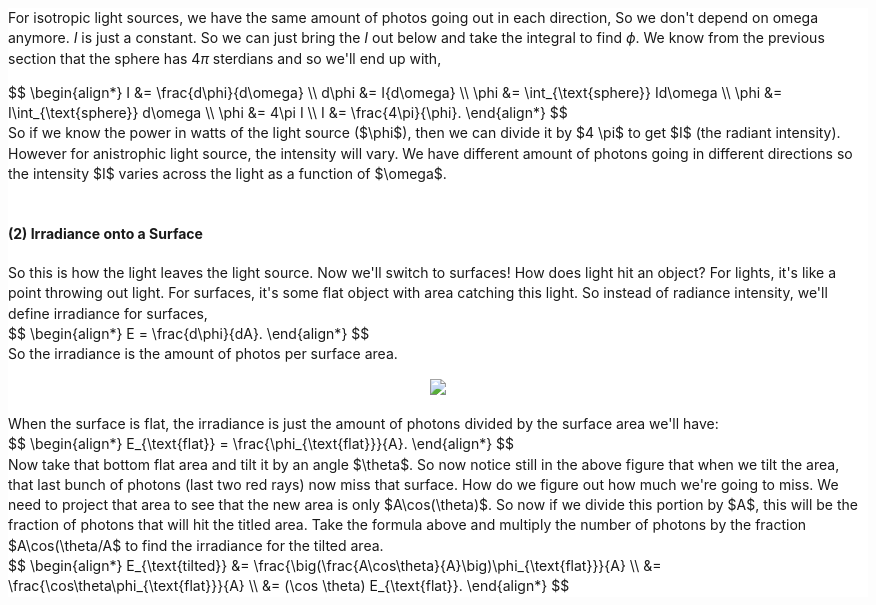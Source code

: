 For isotropic light sources, we have the same amount of photos going out in each direction, So we don't depend on omega anymore. $I$ is just a constant. So we can just bring the $I$ out below and take the integral to find $\phi$. We know from the previous section that the sphere has $4\pi$ sterdians and so we'll end up with,
<div>
$$
\begin{align*}
I &= \frac{d\phi}{d\omega} \\
d\phi &= I{d\omega} \\
\phi &= \int_{\text{sphere}} Id\omega \\
\phi &= I\int_{\text{sphere}} d\omega \\
\phi &= 4\pi I \\
I &= \frac{4\pi}{\phi}.
\end{align*}
$$
</div>
So if we know the power in watts of the light source ($\phi$), then we can divide it by $4 \pi$ to get $I$ (the radiant intensity). However for anistrophic light source, the intensity will vary. We have different amount of photons going in different directions so the intensity $I$ varies across the light as a function of $\omega$.
<br>
<br>




<h4><b>(2) Irradiance onto a Surface</b></h4>
So this is how the light leaves the light source. Now we'll switch to surfaces! How does light hit an object? For lights, it's like a point throwing out light. For surfaces, it's some flat object with area catching this light. So instead of radiance intensity, we'll define irradiance for surfaces,
<div>
$$
\begin{align*}
E = \frac{d\phi}{dA}.
\end{align*}
$$
</div>
So the irradiance is the amount of photos per surface area. 
<p style="text-align:center;"><img src="{{ site.url }}/assets/graphics/optics/01-flat.png" width="35%" class="center"></p>
When the surface is flat, the irradiance is just the amount of photons divided by the surface area we'll have:
<div>
$$
\begin{align*}
E_{\text{flat}} = \frac{\phi_{\text{flat}}}{A}.
\end{align*}
$$
</div>
Now take that bottom flat area and tilt it by an angle $\theta$. So now notice still in the above figure that when we tilt the area, that last bunch of photons (last two red rays) now miss that surface. How do we figure out how much we're going to miss. We need to project that area to see that the new area is only $A\cos(\theta)$. So now if we divide this portion by $A$, this will be the fraction of photons that will hit the titled area. Take the formula above and multiply the number of photons by the fraction $A\cos(\theta/A$ to find the irradiance for the tilted area.
<div>
$$
\begin{align*}
E_{\text{tilted}} &= \frac{\big(\frac{A\cos\theta}{A}\big)\phi_{\text{flat}}}{A} \\
&= \frac{\cos\theta\phi_{\text{flat}}}{A} \\
&= (\cos \theta) E_{\text{flat}}.
\end{align*}
$$
</div>